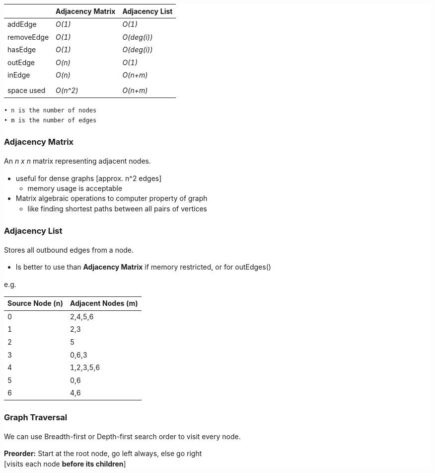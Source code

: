 |            | Adjacency Matrix    | Adjacency List      |
|------------|---------------------|---------------------|
| addEdge    | _O(1)_              | _O(1)_              |
| removeEdge | _O(1)_              | _O(deg(i))_         |
| hasEdge    | _O(1)_              | _O(deg(i))_         |
| outEdge    | _O(n)_              | _O(1)_              |
| inEdge     | _O(n)_              | _O(n+m)_            |
|            |                     |                     |
| space used | _O(n^2)_            | _O(n+m)_            |

`• n is the number of nodes`</br>
`• m is the number of edges`

### Adjacency Matrix

An _n x n_ matrix representing adjacent nodes.

- useful for dense graphs [approx. n^2 edges]
  - memory usage is acceptable
- Matrix algebraic operations to computer property of graph
  - like finding shortest paths between all pairs of vertices

### Adjacency List

Stores all outbound edges from a node.

- Is better to use than **Adjacency Matrix** if memory restricted, or for outEdges()

e.g.

| Source Node (n) | Adjacent Nodes (m) |
|-----------------|--------------------|
| 0               | 2,4,5,6            |
| 1               | 2,3                |
| 2               | 5                  |
| 3               | 0,6,3              |
| 4               | 1,2,3,5,6          |
| 5               | 0,6                |
| 6               | 4,6                |

### Graph Traversal

We can use Breadth-first or Depth-first search order to visit every node.

**Preorder:** Start at the root node, go left always, else go right</br>
[visits each node **before its children**]

